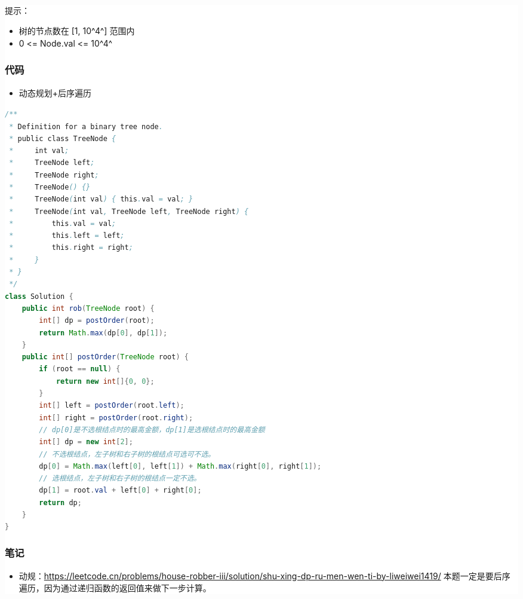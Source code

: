 
提示：

- 树的节点数在 [1, 10^4^] 范围内
- 0 <= Node.val <= 10^4^

### 代码

- 动态规划+后序遍历

```java
/**
 * Definition for a binary tree node.
 * public class TreeNode {
 *     int val;
 *     TreeNode left;
 *     TreeNode right;
 *     TreeNode() {}
 *     TreeNode(int val) { this.val = val; }
 *     TreeNode(int val, TreeNode left, TreeNode right) {
 *         this.val = val;
 *         this.left = left;
 *         this.right = right;
 *     }
 * }
 */
class Solution {
    public int rob(TreeNode root) {
        int[] dp = postOrder(root);
        return Math.max(dp[0], dp[1]);
    }
    public int[] postOrder(TreeNode root) {
        if (root == null) {
            return new int[]{0, 0};
        }
        int[] left = postOrder(root.left);
        int[] right = postOrder(root.right);
        // dp[0]是不选根结点时的最高金额，dp[1]是选根结点时的最高金额
        int[] dp = new int[2];
        // 不选根结点，左子树和右子树的根结点可选可不选。
        dp[0] = Math.max(left[0], left[1]) + Math.max(right[0], right[1]);
        // 选根结点，左子树和右子树的根结点一定不选。
        dp[1] = root.val + left[0] + right[0];
        return dp;
    }
}
```

### 笔记

- 动规：https://leetcode.cn/problems/house-robber-iii/solution/shu-xing-dp-ru-men-wen-ti-by-liweiwei1419/
  本题一定是要后序遍历，因为通过递归函数的返回值来做下一步计算。
